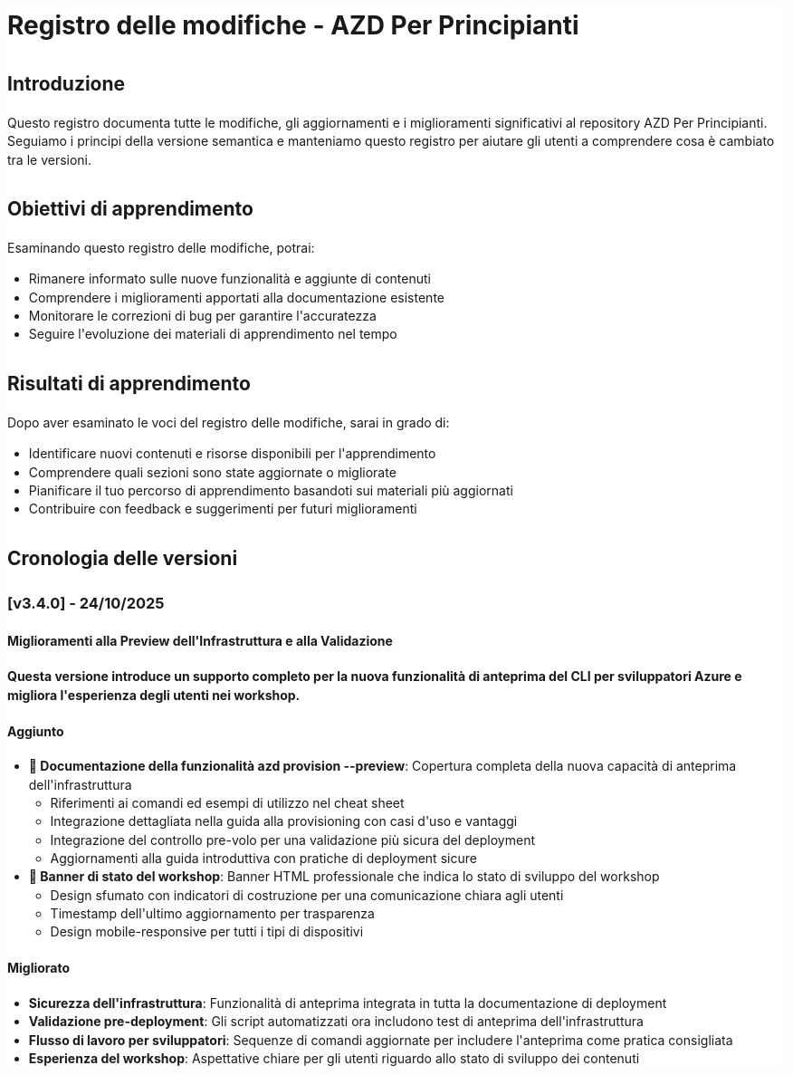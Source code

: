 
# Registro delle modifiche - AZD Per Principianti

## Introduzione

Questo registro documenta tutte le modifiche, gli aggiornamenti e i miglioramenti significativi al repository AZD Per Principianti. Seguiamo i principi della versione semantica e manteniamo questo registro per aiutare gli utenti a comprendere cosa è cambiato tra le versioni.

## Obiettivi di apprendimento

Esaminando questo registro delle modifiche, potrai:
- Rimanere informato sulle nuove funzionalità e aggiunte di contenuti
- Comprendere i miglioramenti apportati alla documentazione esistente
- Monitorare le correzioni di bug per garantire l'accuratezza
- Seguire l'evoluzione dei materiali di apprendimento nel tempo

## Risultati di apprendimento

Dopo aver esaminato le voci del registro delle modifiche, sarai in grado di:
- Identificare nuovi contenuti e risorse disponibili per l'apprendimento
- Comprendere quali sezioni sono state aggiornate o migliorate
- Pianificare il tuo percorso di apprendimento basandoti sui materiali più aggiornati
- Contribuire con feedback e suggerimenti per futuri miglioramenti

## Cronologia delle versioni

### [v3.4.0] - 24/10/2025

#### Miglioramenti alla Preview dell'Infrastruttura e alla Validazione
**Questa versione introduce un supporto completo per la nuova funzionalità di anteprima del CLI per sviluppatori Azure e migliora l'esperienza degli utenti nei workshop.**

#### Aggiunto
- **🧪 Documentazione della funzionalità azd provision --preview**: Copertura completa della nuova capacità di anteprima dell'infrastruttura
  - Riferimenti ai comandi ed esempi di utilizzo nel cheat sheet
  - Integrazione dettagliata nella guida alla provisioning con casi d'uso e vantaggi
  - Integrazione del controllo pre-volo per una validazione più sicura del deployment
  - Aggiornamenti alla guida introduttiva con pratiche di deployment sicure
- **🚧 Banner di stato del workshop**: Banner HTML professionale che indica lo stato di sviluppo del workshop
  - Design sfumato con indicatori di costruzione per una comunicazione chiara agli utenti
  - Timestamp dell'ultimo aggiornamento per trasparenza
  - Design mobile-responsive per tutti i tipi di dispositivi

#### Migliorato
- **Sicurezza dell'infrastruttura**: Funzionalità di anteprima integrata in tutta la documentazione di deployment
- **Validazione pre-deployment**: Gli script automatizzati ora includono test di anteprima dell'infrastruttura
- **Flusso di lavoro per sviluppatori**: Sequenze di comandi aggiornate per includere l'anteprima come pratica consigliata
- **Esperienza del workshop**: Aspettative chiare per gli utenti riguardo allo stato di sviluppo dei contenuti
